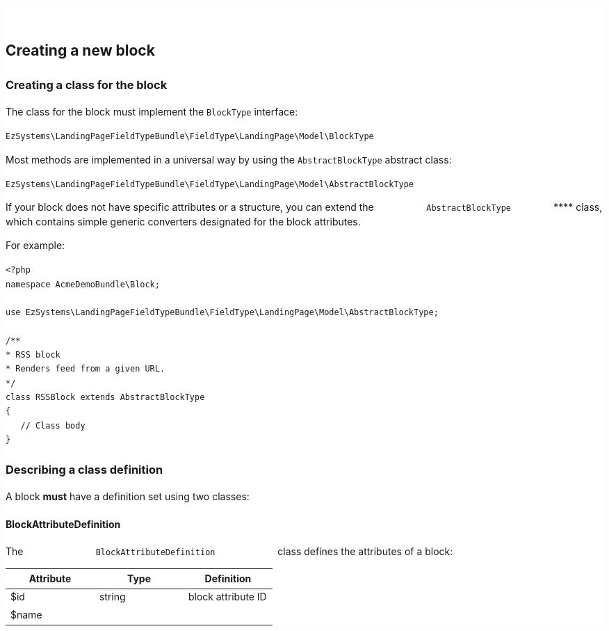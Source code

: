  

## Creating a new block

### Creating a class for the block

The class for the block must implement the `BlockType` interface:

``` brush:
EzSystems\LandingPageFieldTypeBundle\FieldType\LandingPage\Model\BlockType
```

Most methods are implemented in a universal way by using the `AbstractBlockType` abstract class:

``` brush:
EzSystems\LandingPageFieldTypeBundle\FieldType\LandingPage\Model\AbstractBlockType 
```

If your block does not have specific attributes or a structure, you can extend the `           AbstractBlockType         ` **** class, which contains simple generic converters designated for the block attributes.

For example:

``` brush:
<?php
namespace AcmeDemoBundle\Block;

use EzSystems\LandingPageFieldTypeBundle\FieldType\LandingPage\Model\AbstractBlockType;

/**
* RSS block
* Renders feed from a given URL.
*/
class RSSBlock extends AbstractBlockType
{
   // Class body
}
```

### Describing a class definition

A block **must** have a definition set using two classes:

#### BlockAttributeDefinition

The `               BlockAttributeDefinition             ` class defines the attributes of a block:

<table>
<colgroup>
<col width="33%" />
<col width="33%" />
<col width="33%" />
</colgroup>
<thead>
<tr class="header">
<th>Attribute</th>
<th>Type</th>
<th>Definition</th>
</tr>
</thead>
<tbody>
<tr class="odd">
<td>$id</td>
<td>string</td>
<td>block attribute ID</td>
</tr>
<tr class="even">
<td>$name</td>